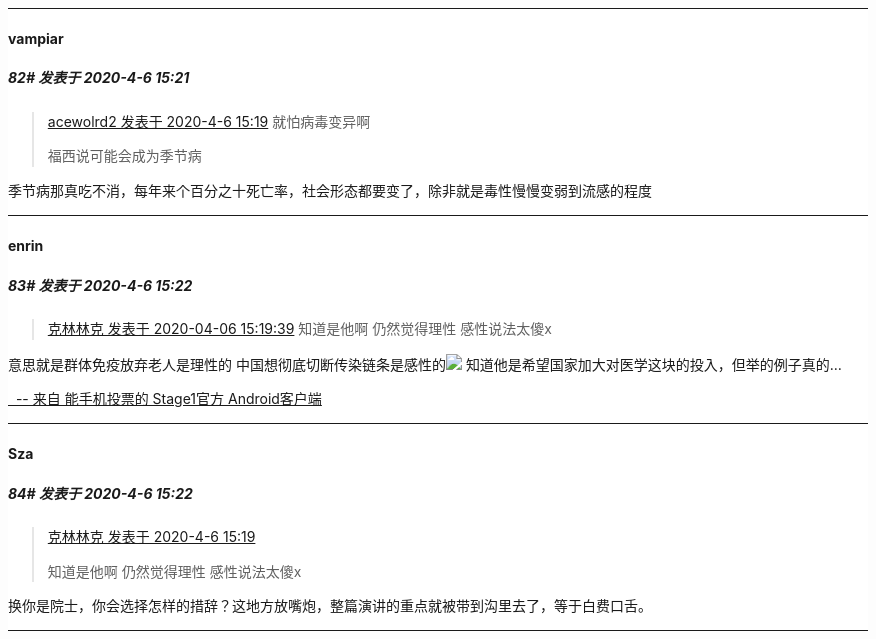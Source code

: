 


*****

####  vampiar  
##### 82#       发表于 2020-4-6 15:21



<blockquote><a href="httphttps://bbs.saraba1st.com/2b/forum.php?mod=redirect&amp;goto=findpost&amp;pid=46992900&amp;ptid=1922737" target="_blank">acewolrd2 发表于 2020-4-6 15:19</a>
就怕病毒变异啊


福西说可能会成为季节病</blockquote>
季节病那真吃不消，每年来个百分之十死亡率，社会形态都要变了，除非就是毒性慢慢变弱到流感的程度







*****

####  enrin  
##### 83#       发表于 2020-4-6 15:22



<blockquote><a href="httphttps://bbs.saraba1st.com/2b/forum.php?mod=redirect&amp;goto=findpost&amp;pid=46992896&amp;ptid=1922737" target="_blank">克林林克 发表于 2020-04-06 15:19:39</a>
知道是他啊 仍然觉得理性 感性说法太傻x</blockquote>意思就是群体免疫放弃老人是理性的
中国想彻底切断传染链条是感性的<img src="https://static.saraba1st.com/image/smiley/face2017/002.png" referrerpolicy="no-referrer">
知道他是希望国家加大对医学这块的投入，但举的例子真的…

[  -- 来自 能手机投票的 Stage1官方 Android客户端](https://www.coolapk.com/apk/140634)







*****

####  Sza  
##### 84#       发表于 2020-4-6 15:22



<blockquote><a href="httphttps://bbs.saraba1st.com/2b/forum.php?mod=redirect&amp;goto=findpost&amp;pid=46992896&amp;ptid=1922737" target="_blank">克林林克 发表于 2020-4-6 15:19</a>

知道是他啊 仍然觉得理性 感性说法太傻x</blockquote>
换你是院士，你会选择怎样的措辞？这地方放嘴炮，整篇演讲的重点就被带到沟里去了，等于白费口舌。







*****
